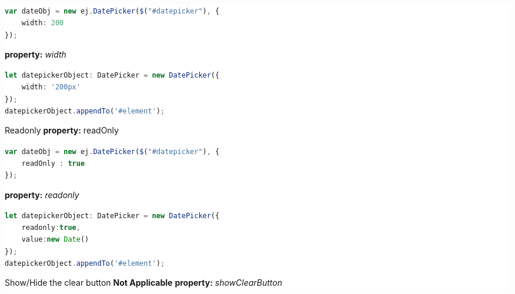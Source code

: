 ```ts
var dateObj = new ej.DatePicker($("#datepicker"), {
    width: 200
});
```

</td>
<td>
<b>property:</b> <i>width</i>

```ts
let datepickerObject: DatePicker = new DatePicker({
    width: '200px'
});
datepickerObject.appendTo('#element');
```

</td>
</tr>
<tr>
<td>
Readonly
</td>
<td>
<b>property:</b> readOnly

```ts
var dateObj = new ej.DatePicker($("#datepicker"), {
    readOnly : true
});
```

</td>
<td>
<b>property:</b> <i>readonly</i>

```ts
let datepickerObject: DatePicker = new DatePicker({
    readonly:true,
    value:new Date()
});
datepickerObject.appendTo('#element');
```

</td>
</tr>
<tr>
<td>
Show/Hide the clear button
</td>
<td>
<b>Not Applicable</b>
</td>
<td>
<b>property:</b> <i>showClearButton</i>
